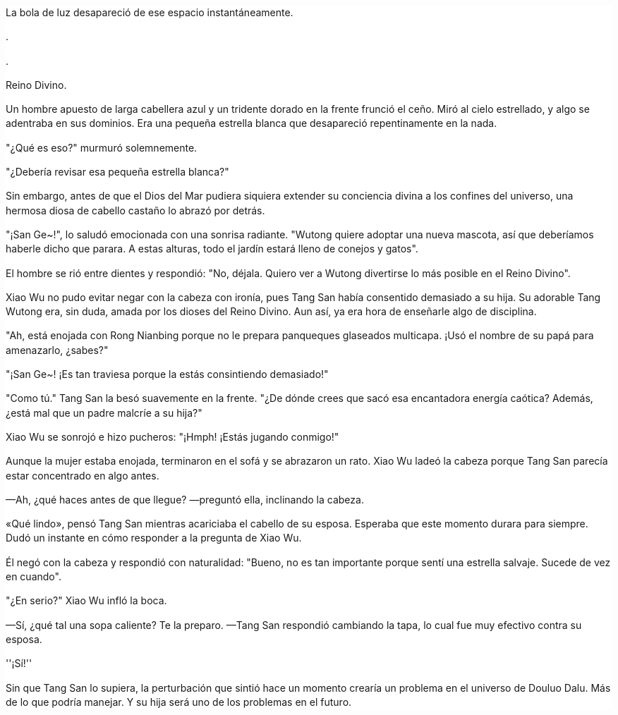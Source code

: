 La bola de luz desapareció de ese espacio instantáneamente.

.

.

Reino Divino.

Un hombre apuesto de larga cabellera azul y un tridente dorado en la frente frunció el ceño. Miró al cielo estrellado, y algo se adentraba en sus dominios. Era una pequeña estrella blanca que desapareció repentinamente en la nada.

"¿Qué es eso?" murmuró solemnemente.

"¿Debería revisar esa pequeña estrella blanca?"

Sin embargo, antes de que el Dios del Mar pudiera siquiera extender su conciencia divina a los confines del universo, una hermosa diosa de cabello castaño lo abrazó por detrás.

"¡San Ge~!", lo saludó emocionada con una sonrisa radiante. "Wutong quiere adoptar una nueva mascota, así que deberíamos haberle dicho que parara. A estas alturas, todo el jardín estará lleno de conejos y gatos".

El hombre se rió entre dientes y respondió: "No, déjala. Quiero ver a Wutong divertirse lo más posible en el Reino Divino".

Xiao Wu no pudo evitar negar con la cabeza con ironía, pues Tang San había consentido demasiado a su hija. Su adorable Tang Wutong era, sin duda, amada por los dioses del Reino Divino. Aun así, ya era hora de enseñarle algo de disciplina.

"Ah, está enojada con Rong Nianbing porque no le prepara panqueques glaseados multicapa. ¡Usó el nombre de su papá para amenazarlo, ¿sabes?"

"¡San Ge~! ¡Es tan traviesa porque la estás consintiendo demasiado!"

"Como tú." Tang San la besó suavemente en la frente. "¿De dónde crees que sacó esa encantadora energía caótica? Además, ¿está mal que un padre malcríe a su hija?"

Xiao Wu se sonrojó e hizo pucheros: "¡Hmph! ¡Estás jugando conmigo!"

Aunque la mujer estaba enojada, terminaron en el sofá y se abrazaron un rato. Xiao Wu ladeó la cabeza porque Tang San parecía estar concentrado en algo antes.

—Ah, ¿qué haces antes de que llegue? —preguntó ella, inclinando la cabeza.

«Qué lindo», pensó Tang San mientras acariciaba el cabello de su esposa. Esperaba que este momento durara para siempre. Dudó un instante en cómo responder a la pregunta de Xiao Wu.

Él negó con la cabeza y respondió con naturalidad: "Bueno, no es tan importante porque sentí una estrella salvaje. Sucede de vez en cuando".

"¿En serio?" Xiao Wu infló la boca.

—Sí, ¿qué tal una sopa caliente? Te la preparo. —Tang San respondió cambiando la tapa, lo cual fue muy efectivo contra su esposa.

''¡Sí!''

Sin que Tang San lo supiera, la perturbación que sintió hace un momento crearía un problema en el universo de Douluo Dalu. Más de lo que podría manejar. Y su hija será uno de los problemas en el futuro.
